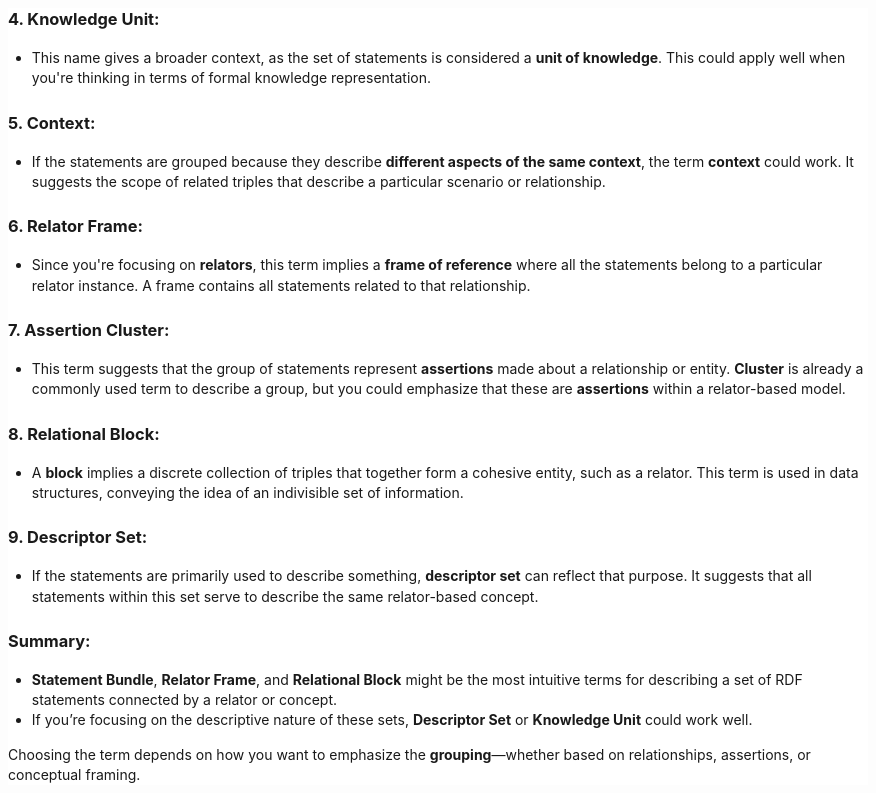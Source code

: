### 4. **Knowledge Unit**:
   - This name gives a broader context, as the set of statements is considered a **unit of knowledge**. This could apply well when you're thinking in terms of formal knowledge representation.

### 5. **Context**:
   - If the statements are grouped because they describe **different aspects of the same context**, the term **context** could work. It suggests the scope of related triples that describe a particular scenario or relationship.

### 6. **Relator Frame**:
   - Since you're focusing on **relators**, this term implies a **frame of reference** where all the statements belong to a particular relator instance. A frame contains all statements related to that relationship.

### 7. **Assertion Cluster**:
   - This term suggests that the group of statements represent **assertions** made about a relationship or entity. **Cluster** is already a commonly used term to describe a group, but you could emphasize that these are **assertions** within a relator-based model.

### 8. **Relational Block**:
   - A **block** implies a discrete collection of triples that together form a cohesive entity, such as a relator. This term is used in data structures, conveying the idea of an indivisible set of information.

### 9. **Descriptor Set**:
   - If the statements are primarily used to describe something, **descriptor set** can reflect that purpose. It suggests that all statements within this set serve to describe the same relator-based concept.

### Summary:
- **Statement Bundle**, **Relator Frame**, and **Relational Block** might be the most intuitive terms for describing a set of RDF statements connected by a relator or concept.
- If you’re focusing on the descriptive nature of these sets, **Descriptor Set** or **Knowledge Unit** could work well.

Choosing the term depends on how you want to emphasize the **grouping**—whether based on relationships, assertions, or conceptual framing.